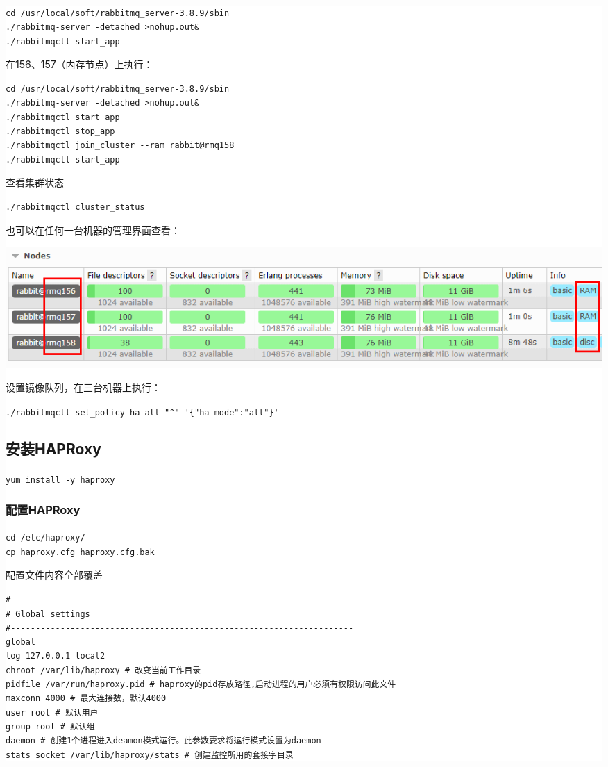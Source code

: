```
cd /usr/local/soft/rabbitmq_server-3.8.9/sbin
./rabbitmq-server -detached >nohup.out&
./rabbitmqctl start_app
```

在156、157（内存节点）上执行：

```
cd /usr/local/soft/rabbitmq_server-3.8.9/sbin
./rabbitmq-server -detached >nohup.out&
./rabbitmqctl start_app
./rabbitmqctl stop_app
./rabbitmqctl join_cluster --ram rabbit@rmq158
./rabbitmqctl start_app
```

查看集群状态

```
./rabbitmqctl cluster_status
```

也可以在任何一台机器的管理界面查看：

![20201020_135912.png](image/33f293d3edf44126a725e0f4529a941b.png)

设置镜像队列，在三台机器上执行：

```
./rabbitmqctl set_policy ha-all "^" '{"ha-mode":"all"}'
```

## 安装HAPRoxy

```
yum install -y haproxy
```

### 配置HAPRoxy

```
cd /etc/haproxy/
cp haproxy.cfg haproxy.cfg.bak
```

配置文件内容全部覆盖

```
#---------------------------------------------------------------------
# Global settings
#---------------------------------------------------------------------
global
log 127.0.0.1 local2
chroot /var/lib/haproxy # 改变当前工作目录
pidfile /var/run/haproxy.pid # haproxy的pid存放路径,启动进程的用户必须有权限访问此文件
maxconn 4000 # 最大连接数，默认4000
user root # 默认用户
group root # 默认组
daemon # 创建1个进程进入deamon模式运行。此参数要求将运行模式设置为daemon
stats socket /var/lib/haproxy/stats # 创建监控所用的套接字目录
```